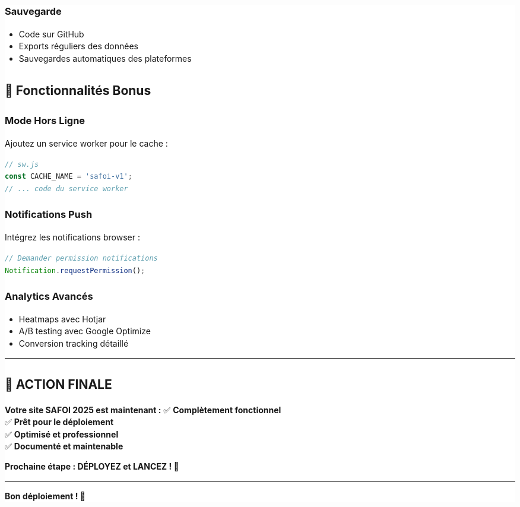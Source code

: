 ### Sauvegarde
- Code sur GitHub
- Exports réguliers des données
- Sauvegardes automatiques des plateformes

## 🌟 Fonctionnalités Bonus

### Mode Hors Ligne
Ajoutez un service worker pour le cache :
```javascript
// sw.js
const CACHE_NAME = 'safoi-v1';
// ... code du service worker
```

### Notifications Push
Intégrez les notifications browser :
```javascript
// Demander permission notifications
Notification.requestPermission();
```

### Analytics Avancés
- Heatmaps avec Hotjar
- A/B testing avec Google Optimize
- Conversion tracking détaillé

---

## 🎯 **ACTION FINALE**

**Votre site SAFOI 2025 est maintenant :**
✅ **Complètement fonctionnel**  
✅ **Prêt pour le déploiement**  
✅ **Optimisé et professionnel**  
✅ **Documenté et maintenable**  

**Prochaine étape : DÉPLOYEZ et LANCEZ ! 🚀**

---

**Bon déploiement ! 🎯**
